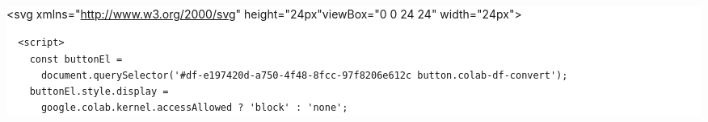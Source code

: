   <svg xmlns="http://www.w3.org/2000/svg" height="24px"viewBox="0 0 24 24"
       width="24px">
    <path d="M0 0h24v24H0V0z" fill="none"/>
    <path d="M18.56 5.44l.94 2.06.94-2.06 2.06-.94-2.06-.94-.94-2.06-.94 2.06-2.06.94zm-11 1L8.5 8.5l.94-2.06 2.06-.94-2.06-.94L8.5 2.5l-.94 2.06-2.06.94zm10 10l.94 2.06.94-2.06 2.06-.94-2.06-.94-.94-2.06-.94 2.06-2.06.94z"/><path d="M17.41 7.96l-1.37-1.37c-.4-.4-.92-.59-1.43-.59-.52 0-1.04.2-1.43.59L10.3 9.45l-7.72 7.72c-.78.78-.78 2.05 0 2.83L4 21.41c.39.39.9.59 1.41.59.51 0 1.02-.2 1.41-.59l7.78-7.78 2.81-2.81c.8-.78.8-2.07 0-2.86zM5.41 20L4 18.59l7.72-7.72 1.47 1.35L5.41 20z"/>
  </svg>
      </button>

  <style>
    .colab-df-container {
      display:flex;
      flex-wrap:wrap;
      gap: 12px;
    }

    .colab-df-convert {
      background-color: #E8F0FE;
      border: none;
      border-radius: 50%;
      cursor: pointer;
      display: none;
      fill: #1967D2;
      height: 32px;
      padding: 0 0 0 0;
      width: 32px;
    }

    .colab-df-convert:hover {
      background-color: #E2EBFA;
      box-shadow: 0px 1px 2px rgba(60, 64, 67, 0.3), 0px 1px 3px 1px rgba(60, 64, 67, 0.15);
      fill: #174EA6;
    }

    [theme=dark] .colab-df-convert {
      background-color: #3B4455;
      fill: #D2E3FC;
    }

    [theme=dark] .colab-df-convert:hover {
      background-color: #434B5C;
      box-shadow: 0px 1px 3px 1px rgba(0, 0, 0, 0.15);
      filter: drop-shadow(0px 1px 2px rgba(0, 0, 0, 0.3));
      fill: #FFFFFF;
    }
  </style>

      <script>
        const buttonEl =
          document.querySelector('#df-e197420d-a750-4f48-8fcc-97f8206e612c button.colab-df-convert');
        buttonEl.style.display =
          google.colab.kernel.accessAllowed ? 'block' : 'none';
